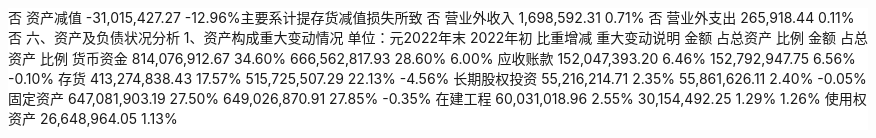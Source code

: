 否
资产减值
-31,015,427.27
-12.96%主要系计提存货减值损失所致
否
营业外收入
1,698,592.31
0.71%
否
营业外支出
265,918.44
0.11%
否
六、资产及负债状况分析
1、资产构成重大变动情况
单位：元2022年末
2022年初
比重增减
重大变动说明
金额
占总资产
比例
金额
占总资产
比例
货币资金
814,076,912.67
34.60%
666,562,817.93
28.60%
6.00%
应收账款
152,047,393.20
6.46%
152,792,947.75
6.56%
-0.10%
存货
413,274,838.43
17.57%
515,725,507.29
22.13%
-4.56%
长期股权投资
55,216,214.71
2.35%
55,861,626.11
2.40%
-0.05%
固定资产
647,081,903.19
27.50%
649,026,870.91
27.85%
-0.35%
在建工程
60,031,018.96
2.55%
30,154,492.25
1.29%
1.26%
使用权资产
26,648,964.05
1.13%